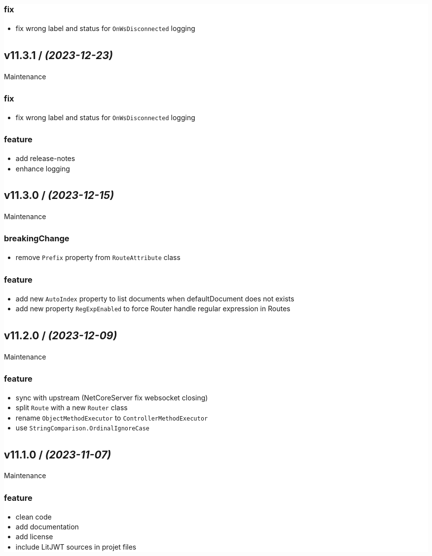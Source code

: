 ### fix

- fix wrong label and status for `OnWsDisconnected` logging



## v11.3.1 / _(2023-12-23)_
Maintenance

### fix

- fix wrong label and status for `OnWsDisconnected` logging

### feature

- add release-notes
- enhance logging



## v11.3.0 / _(2023-12-15)_
Maintenance

### breakingChange

- remove `Prefix` property from `RouteAttribute` class

### feature

- add new `AutoIndex` property to list documents when defaultDocument does not exists
- add new property `RegExpEnabled` to force Router handle regular expression in Routes



## v11.2.0 / _(2023-12-09)_
Maintenance

### feature

- sync with upstream (NetCoreServer fix websocket closing)
- split `Route` with a new `Router` class
- rename `ObjectMethodExecutor` to `ControllerMethodExecutor`
- use `StringComparison.OrdinalIgnoreCase`



## v11.1.0 / _(2023-11-07)_
Maintenance

### feature

- clean code
- add documentation
- add license
- include LitJWT sources in projet files
